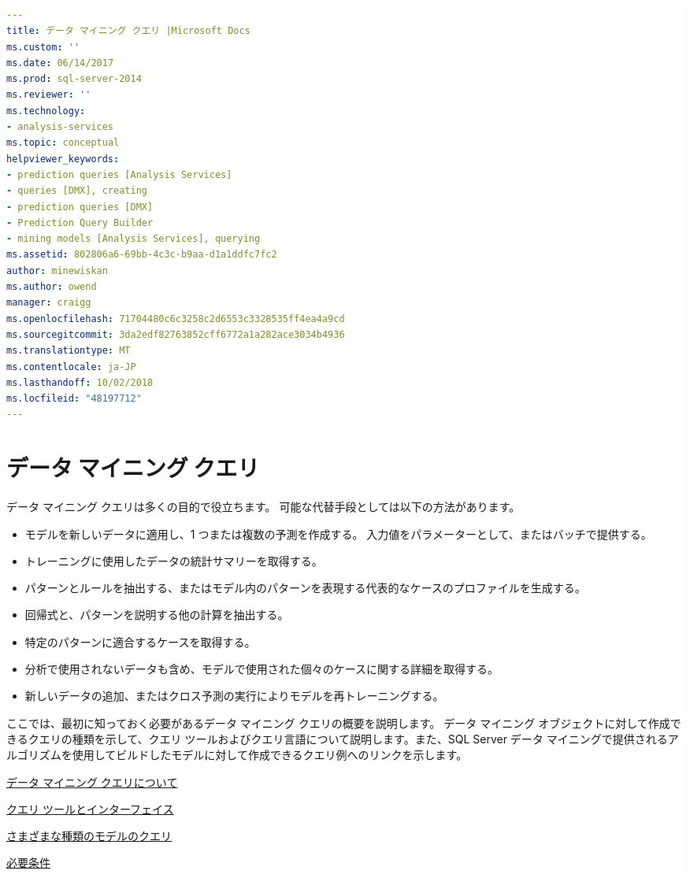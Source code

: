 ```yaml
---
title: データ マイニング クエリ |Microsoft Docs
ms.custom: ''
ms.date: 06/14/2017
ms.prod: sql-server-2014
ms.reviewer: ''
ms.technology:
- analysis-services
ms.topic: conceptual
helpviewer_keywords:
- prediction queries [Analysis Services]
- queries [DMX], creating
- prediction queries [DMX]
- Prediction Query Builder
- mining models [Analysis Services], querying
ms.assetid: 802806a6-69bb-4c3c-b9aa-d1a1ddfc7fc2
author: minewiskan
ms.author: owend
manager: craigg
ms.openlocfilehash: 71704480c6c3258c2d6553c3328535ff4ea4a9cd
ms.sourcegitcommit: 3da2edf82763852cff6772a1a282ace3034b4936
ms.translationtype: MT
ms.contentlocale: ja-JP
ms.lasthandoff: 10/02/2018
ms.locfileid: "48197712"
---
```

# <a name="data-mining-queries"></a>データ マイニング クエリ
  データ マイニング クエリは多くの目的で役立ちます。 可能な代替手段としては以下の方法があります。  
  
-   モデルを新しいデータに適用し、1 つまたは複数の予測を作成する。 入力値をパラメーターとして、またはバッチで提供する。  
  
-   トレーニングに使用したデータの統計サマリーを取得する。  
  
-   パターンとルールを抽出する、またはモデル内のパターンを表現する代表的なケースのプロファイルを生成する。  
  
-   回帰式と、パターンを説明する他の計算を抽出する。  
  
-   特定のパターンに適合するケースを取得する。  
  
-   分析で使用されないデータも含め、モデルで使用された個々のケースに関する詳細を取得する。  
  
-   新しいデータの追加、またはクロス予測の実行によりモデルを再トレーニングする。  
  
 ここでは、最初に知っておく必要があるデータ マイニング クエリの概要を説明します。 データ マイニング オブジェクトに対して作成できるクエリの種類を示して、クエリ ツールおよびクエリ言語について説明します。また、SQL Server データ マイニングで提供されるアルゴリズムを使用してビルドしたモデルに対して作成できるクエリ例へのリンクを示します。  
  
 [データ マイニング クエリについて](#bkmk_Understand)  
  
 [クエリ ツールとインターフェイス](#bkmk_Interfaces)  
  
 [さまざまな種類のモデルのクエリ](#bkmk_ModelTypes)  
  
 [必要条件](#bkmk_Reqs)  
  